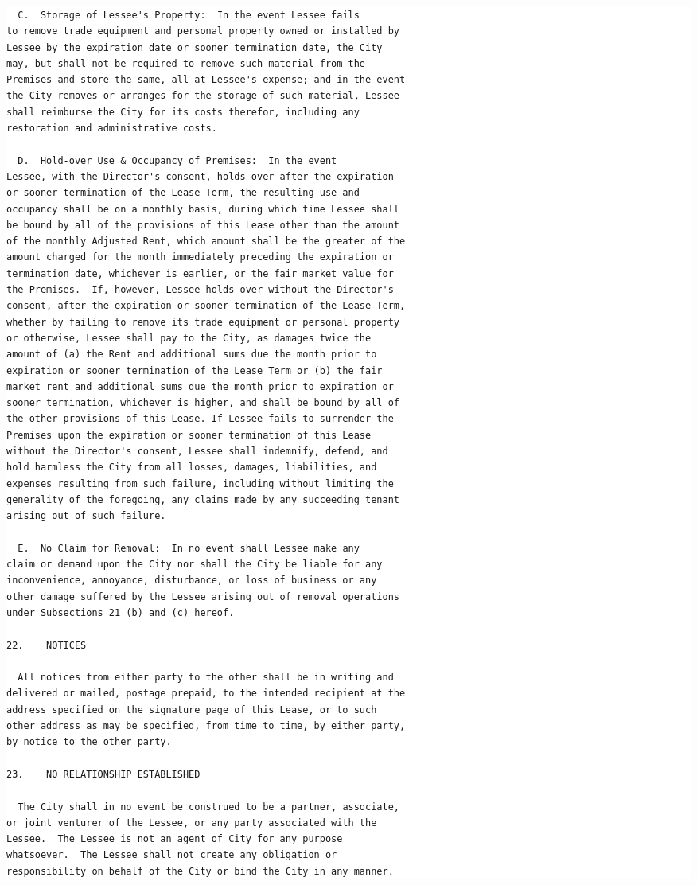       C.  Storage of Lessee's Property:  In the event Lessee fails  
    to remove trade equipment and personal property owned or installed by  
    Lessee by the expiration date or sooner termination date, the City  
    may, but shall not be required to remove such material from the  
    Premises and store the same, all at Lessee's expense; and in the event  
    the City removes or arranges for the storage of such material, Lessee  
    shall reimburse the City for its costs therefor, including any  
    restoration and administrative costs.  
  
      D.  Hold-over Use & Occupancy of Premises:  In the event  
    Lessee, with the Director's consent, holds over after the expiration  
    or sooner termination of the Lease Term, the resulting use and  
    occupancy shall be on a monthly basis, during which time Lessee shall  
    be bound by all of the provisions of this Lease other than the amount  
    of the monthly Adjusted Rent, which amount shall be the greater of the  
    amount charged for the month immediately preceding the expiration or  
    termination date, whichever is earlier, or the fair market value for  
    the Premises.  If, however, Lessee holds over without the Director's  
    consent, after the expiration or sooner termination of the Lease Term,  
    whether by failing to remove its trade equipment or personal property  
    or otherwise, Lessee shall pay to the City, as damages twice the  
    amount of (a) the Rent and additional sums due the month prior to  
    expiration or sooner termination of the Lease Term or (b) the fair  
    market rent and additional sums due the month prior to expiration or  
    sooner termination, whichever is higher, and shall be bound by all of  
    the other provisions of this Lease. If Lessee fails to surrender the  
    Premises upon the expiration or sooner termination of this Lease  
    without the Director's consent, Lessee shall indemnify, defend, and  
    hold harmless the City from all losses, damages, liabilities, and  
    expenses resulting from such failure, including without limiting the  
    generality of the foregoing, any claims made by any succeeding tenant  
    arising out of such failure.  
  
      E.  No Claim for Removal:  In no event shall Lessee make any  
    claim or demand upon the City nor shall the City be liable for any  
    inconvenience, annoyance, disturbance, or loss of business or any  
    other damage suffered by the Lessee arising out of removal operations  
    under Subsections 21 (b) and (c) hereof.  
  
    22.    NOTICES  
  
      All notices from either party to the other shall be in writing and  
    delivered or mailed, postage prepaid, to the intended recipient at the  
    address specified on the signature page of this Lease, or to such  
    other address as may be specified, from time to time, by either party,  
    by notice to the other party.  
  
    23.    NO RELATIONSHIP ESTABLISHED  
  
      The City shall in no event be construed to be a partner, associate,  
    or joint venturer of the Lessee, or any party associated with the  
    Lessee.  The Lessee is not an agent of City for any purpose  
    whatsoever.  The Lessee shall not create any obligation or  
    responsibility on behalf of the City or bind the City in any manner.  
  